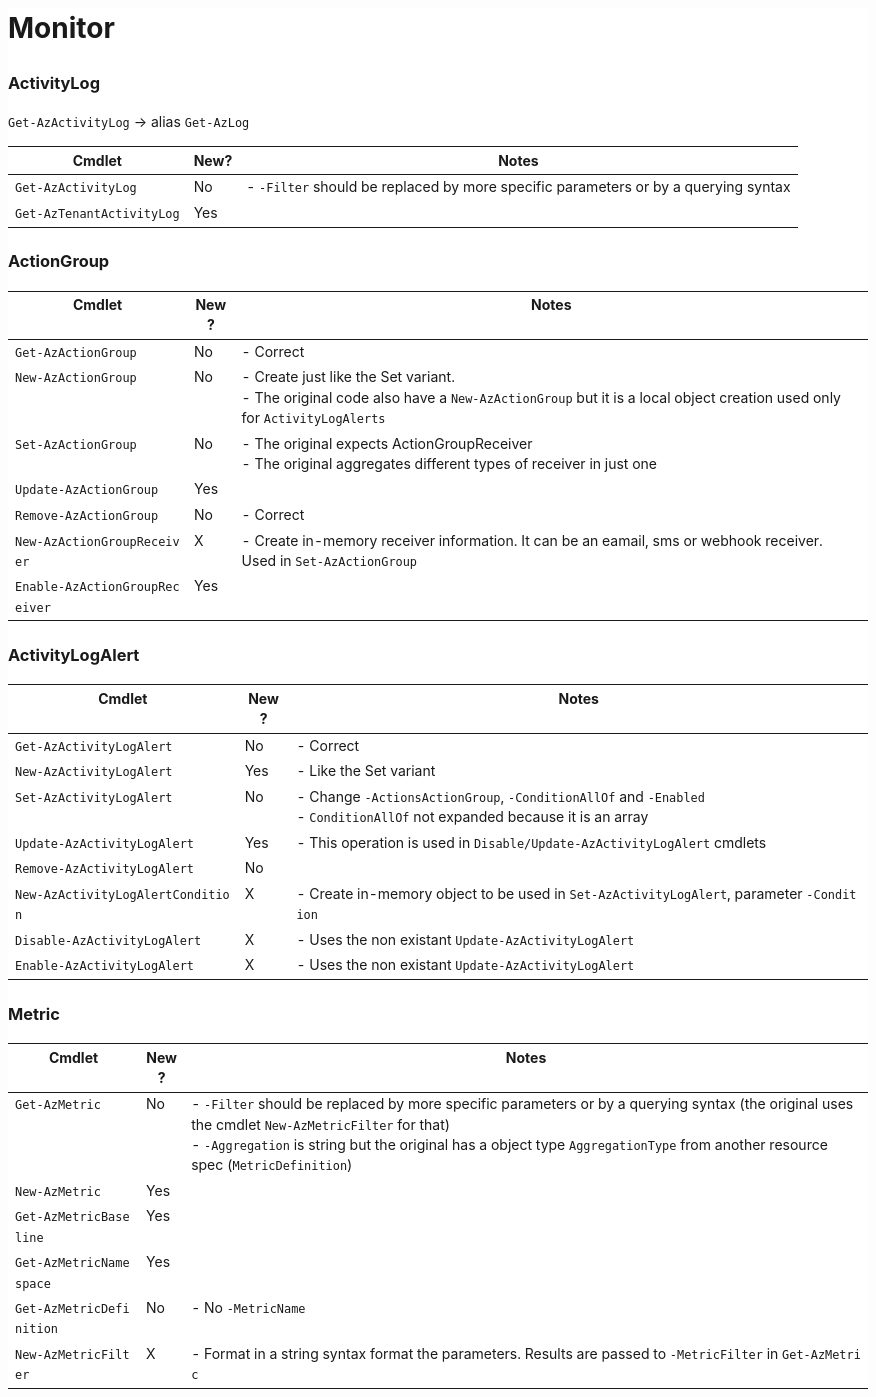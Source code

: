 # Monitor

### ActivityLog

`Get-AzActivityLog` -> alias `Get-AzLog`

| Cmdlet | New? | Notes |
| ------ | ---- | ----- |
| `Get-AzActivityLog` | No | - `-Filter` should be replaced by more specific parameters or by a querying syntax |
| `Get-AzTenantActivityLog` | Yes | |

### ActionGroup

| Cmdlet | New? | Notes |
| ------ | ---- | ----- |
| `Get-AzActionGroup` | No | - Correct |
| `New-AzActionGroup` | No | - Create just like the Set variant.<br>- The original code also have a `New-AzActionGroup` but it is a local object creation used only for `ActivityLogAlerts` |
| `Set-AzActionGroup` | No | - The original expects ActionGroupReceiver<br>- The original aggregates different types of receiver in just one |
| `Update-AzActionGroup` | Yes | |
| `Remove-AzActionGroup` | No | - Correct |
| `New-AzActionGroupReceiver` | X | - Create in-memory receiver information. It can be an eamail, sms or webhook receiver. Used in `Set-AzActionGroup` |
| `Enable-AzActionGroupReceiver` | Yes | |

### ActivityLogAlert

| Cmdlet | New? | Notes |
| ------ | ---- | ----- |
| `Get-AzActivityLogAlert` | No | - Correct |
| `New-AzActivityLogAlert` | Yes | - Like the Set variant |
| `Set-AzActivityLogAlert` | No | - Change `-ActionsActionGroup`, `-ConditionAllOf` and `-Enabled`<br>- `ConditionAllOf` not expanded because it is an array |
| `Update-AzActivityLogAlert` | Yes | - This operation is used in `Disable/Update-AzActivityLogAlert` cmdlets |
| `Remove-AzActivityLogAlert` | No | |
| `New-AzActivityLogAlertCondition` | X | - Create in-memory object to be used in `Set-AzActivityLogAlert`, parameter `-Condition` |
| `Disable-AzActivityLogAlert` | X | - Uses the non existant `Update-AzActivityLogAlert`|
| `Enable-AzActivityLogAlert` | X | - Uses the non existant `Update-AzActivityLogAlert` |

### Metric

| Cmdlet | New? | Notes |
| ------ | ---- | ----- |
| `Get-AzMetric` | No |  - `-Filter` should be replaced by more specific parameters or by a querying syntax (the original uses the cmdlet `New-AzMetricFilter` for that)<br>- `-Aggregation` is string but the original has a object type `AggregationType` from another resource spec (`MetricDefinition`) |
| `New-AzMetric` | Yes | |
| `Get-AzMetricBaseline` | Yes | |
| `Get-AzMetricNamespace` | Yes | |
| `Get-AzMetricDefinition` | No | - No `-MetricName` |
| `New-AzMetricFilter` | X | - Format in a string syntax format the parameters. Results are passed to `-MetricFilter` in `Get-AzMetric` |
